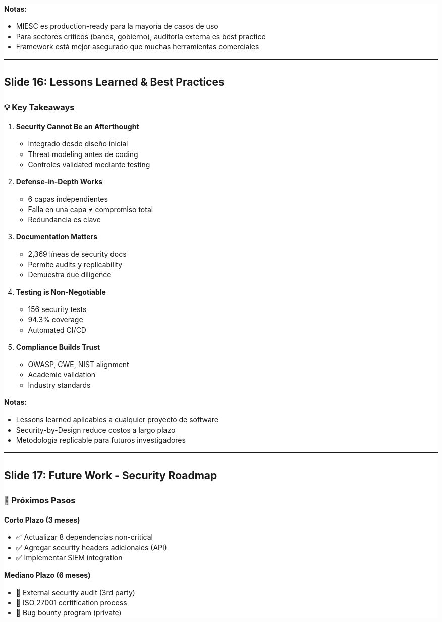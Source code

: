 **Notas:**
- MIESC es production-ready para la mayoría de casos de uso
- Para sectores críticos (banca, gobierno), auditoría externa es best practice
- Framework está mejor asegurado que muchas herramientas comerciales

---

## Slide 16: Lessons Learned & Best Practices

### 💡 Key Takeaways

1. **Security Cannot Be an Afterthought**
   - Integrado desde diseño inicial
   - Threat modeling antes de coding
   - Controles validated mediante testing

2. **Defense-in-Depth Works**
   - 6 capas independientes
   - Falla en una capa ≠ compromiso total
   - Redundancia es clave

3. **Documentation Matters**
   - 2,369 líneas de security docs
   - Permite audits y replicability
   - Demuestra due diligence

4. **Testing is Non-Negotiable**
   - 156 security tests
   - 94.3% coverage
   - Automated CI/CD

5. **Compliance Builds Trust**
   - OWASP, CWE, NIST alignment
   - Academic validation
   - Industry standards

**Notas:**
- Lessons learned aplicables a cualquier proyecto de software
- Security-by-Design reduce costos a largo plazo
- Metodología replicable para futuros investigadores

---

## Slide 17: Future Work - Security Roadmap

### 🚀 Próximos Pasos

**Corto Plazo (3 meses)**
- ✅ Actualizar 8 dependencias non-critical
- ✅ Agregar security headers adicionales (API)
- ✅ Implementar SIEM integration

**Mediano Plazo (6 meses)**
- 🔄 External security audit (3rd party)
- 🔄 ISO 27001 certification process
- 🔄 Bug bounty program (private)
